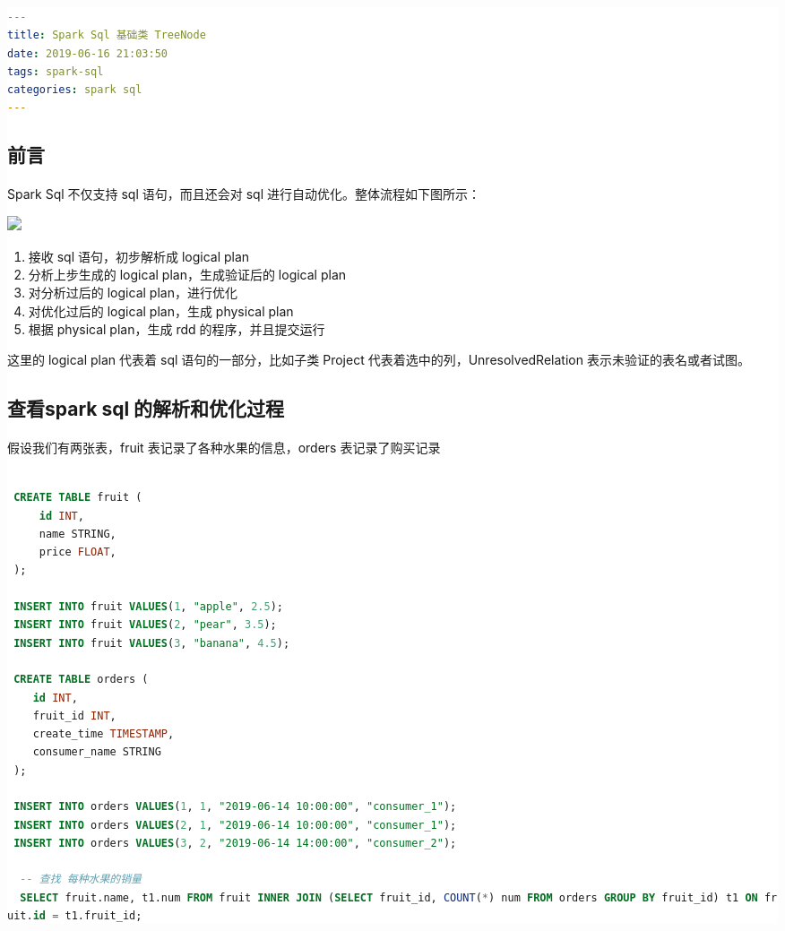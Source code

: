 ```yaml
---
title: Spark Sql 基础类 TreeNode
date: 2019-06-16 21:03:50
tags: spark-sql
categories: spark sql
---
```




## 前言

Spark Sql 不仅支持 sql 语句，而且还会对 sql 进行自动优化。整体流程如下图所示：

<img src="Catalyst-Optimizer-diagram.png">



1. 接收 sql 语句，初步解析成 logical plan
2. 分析上步生成的 logical plan，生成验证后的 logical plan
3. 对分析过后的 logical plan，进行优化
4. 对优化过后的 logical plan，生成 physical plan
5. 根据 physical plan，生成 rdd 的程序，并且提交运行

这里的 logical plan 代表着 sql 语句的一部分，比如子类 Project 代表着选中的列，UnresolvedRelation 表示未验证的表名或者试图。

## 查看spark sql 的解析和优化过程

假设我们有两张表，fruit 表记录了各种水果的信息，orders 表记录了购买记录

```sql
 
 CREATE TABLE fruit (
     id INT, 
     name STRING, 
     price FLOAT, 
 );
 
 INSERT INTO fruit VALUES(1, "apple", 2.5);
 INSERT INTO fruit VALUES(2, "pear", 3.5);
 INSERT INTO fruit VALUES(3, "banana", 4.5);
 
 CREATE TABLE orders (
 	id INT,
    fruit_id INT,
    create_time TIMESTAMP,
    consumer_name STRING
 );
 
 INSERT INTO orders VALUES(1, 1, "2019-06-14 10:00:00", "consumer_1");
 INSERT INTO orders VALUES(2, 1, "2019-06-14 10:00:00", "consumer_1");
 INSERT INTO orders VALUES(3, 2, "2019-06-14 14:00:00", "consumer_2");
 
  -- 查找 每种水果的销量
  SELECT fruit.name, t1.num FROM fruit INNER JOIN (SELECT fruit_id, COUNT(*) num FROM orders GROUP BY fruit_id) t1 ON fruit.id = t1.fruit_id;
```
